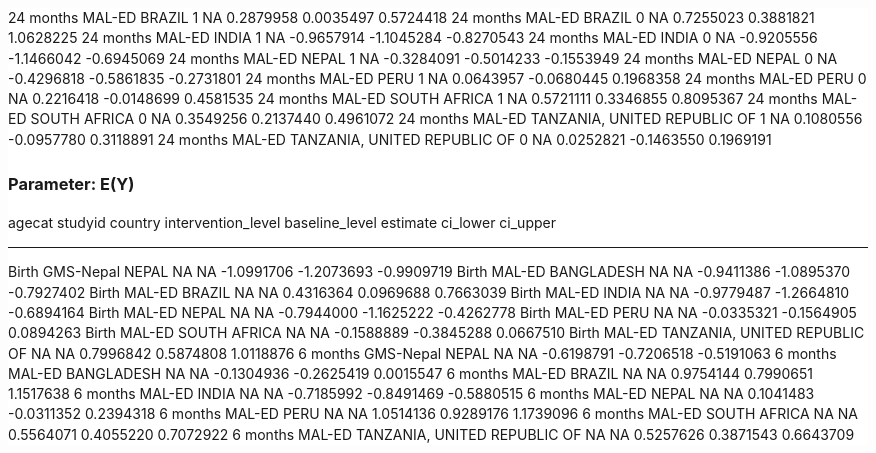 24 months   MAL-ED      BRAZIL                         1                    NA                 0.2879958    0.0035497    0.5724418
24 months   MAL-ED      BRAZIL                         0                    NA                 0.7255023    0.3881821    1.0628225
24 months   MAL-ED      INDIA                          1                    NA                -0.9657914   -1.1045284   -0.8270543
24 months   MAL-ED      INDIA                          0                    NA                -0.9205556   -1.1466042   -0.6945069
24 months   MAL-ED      NEPAL                          1                    NA                -0.3284091   -0.5014233   -0.1553949
24 months   MAL-ED      NEPAL                          0                    NA                -0.4296818   -0.5861835   -0.2731801
24 months   MAL-ED      PERU                           1                    NA                 0.0643957   -0.0680445    0.1968358
24 months   MAL-ED      PERU                           0                    NA                 0.2216418   -0.0148699    0.4581535
24 months   MAL-ED      SOUTH AFRICA                   1                    NA                 0.5721111    0.3346855    0.8095367
24 months   MAL-ED      SOUTH AFRICA                   0                    NA                 0.3549256    0.2137440    0.4961072
24 months   MAL-ED      TANZANIA, UNITED REPUBLIC OF   1                    NA                 0.1080556   -0.0957780    0.3118891
24 months   MAL-ED      TANZANIA, UNITED REPUBLIC OF   0                    NA                 0.0252821   -0.1463550    0.1969191


### Parameter: E(Y)


agecat      studyid     country                        intervention_level   baseline_level      estimate     ci_lower     ci_upper
----------  ----------  -----------------------------  -------------------  ---------------  -----------  -----------  -----------
Birth       GMS-Nepal   NEPAL                          NA                   NA                -1.0991706   -1.2073693   -0.9909719
Birth       MAL-ED      BANGLADESH                     NA                   NA                -0.9411386   -1.0895370   -0.7927402
Birth       MAL-ED      BRAZIL                         NA                   NA                 0.4316364    0.0969688    0.7663039
Birth       MAL-ED      INDIA                          NA                   NA                -0.9779487   -1.2664810   -0.6894164
Birth       MAL-ED      NEPAL                          NA                   NA                -0.7944000   -1.1625222   -0.4262778
Birth       MAL-ED      PERU                           NA                   NA                -0.0335321   -0.1564905    0.0894263
Birth       MAL-ED      SOUTH AFRICA                   NA                   NA                -0.1588889   -0.3845288    0.0667510
Birth       MAL-ED      TANZANIA, UNITED REPUBLIC OF   NA                   NA                 0.7996842    0.5874808    1.0118876
6 months    GMS-Nepal   NEPAL                          NA                   NA                -0.6198791   -0.7206518   -0.5191063
6 months    MAL-ED      BANGLADESH                     NA                   NA                -0.1304936   -0.2625419    0.0015547
6 months    MAL-ED      BRAZIL                         NA                   NA                 0.9754144    0.7990651    1.1517638
6 months    MAL-ED      INDIA                          NA                   NA                -0.7185992   -0.8491469   -0.5880515
6 months    MAL-ED      NEPAL                          NA                   NA                 0.1041483   -0.0311352    0.2394318
6 months    MAL-ED      PERU                           NA                   NA                 1.0514136    0.9289176    1.1739096
6 months    MAL-ED      SOUTH AFRICA                   NA                   NA                 0.5564071    0.4055220    0.7072922
6 months    MAL-ED      TANZANIA, UNITED REPUBLIC OF   NA                   NA                 0.5257626    0.3871543    0.6643709